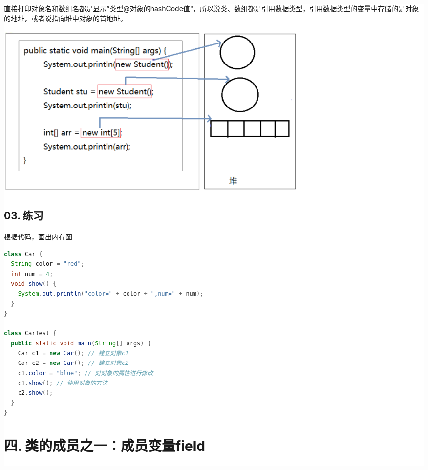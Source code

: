 直接打印对象名和数组名都是显示“类型@对象的hashCode值"，所以说类、数组都是引用数据类型，引用数据类型的变量中存储的是对象的地址，或者说指向堆中对象的首地址。

<img src="assets/image-20240707234650006.png" alt="image-20240707234650006" style="zoom:80%;" />

## 03. 练习

根据代码，画出内存图

```java
class Car {
  String color = "red";
  int num = 4;
  void show() {
    System.out.println("color=" + color + ",num=" + num);
  }
}

class CarTest {
  public static void main(String[] args) {
    Car c1 = new Car(); // 建立对象c1
    Car c2 = new Car(); // 建立对象c2
    c1.color = "blue"; // 对对象的属性进行修改
    c1.show(); // 使用对象的方法
    c2.show();
  }
}
```





# 四. 类的成员之一：成员变量field

---